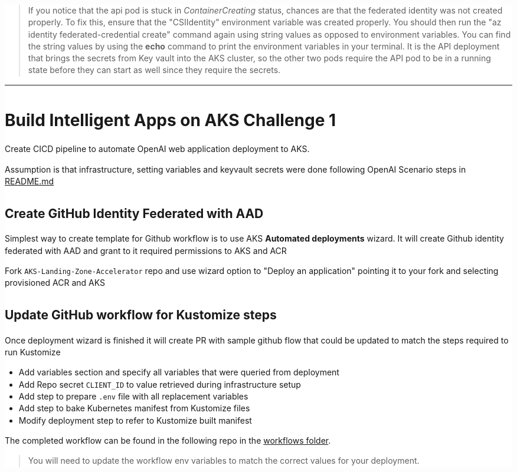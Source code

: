 <div class="tip" data-title="Pod deployment issues">

> If you notice that the api pod is stuck in *ContainerCreating* status, chances are that the federated identity was not created properly. To fix this, ensure that the "CSIIdentity" environment variable was created properly. You should then run the "az identity federated-credential create" command again using string values as opposed to environment variables. You can find the string values by using the **echo** command to print the environment variables in your terminal. It is the API deployment that brings the secrets from Key vault into the AKS cluster, so the other two pods require the API pod to be in a running state before they can start as well since they require the secrets.

</div> 

---

# Build Intelligent Apps on AKS Challenge 1

Create CICD pipeline to automate OpenAI web application deployment to AKS.

Assumption is that infrastructure, setting variables and keyvault secrets were done following OpenAI Scenario  steps in [README.md](../AKS-OpenAI-CogServe-Redis-Embeddings/README.md)

## Create GitHub Identity Federated with AAD

Simplest way to create template for Github workflow is to use AKS **Automated deployments** wizard.
It will create Github identity federated with AAD and grant to it required permissions to AKS and ACR

Fork `AKS-Landing-Zone-Accelerator` repo and use wizard option to "Deploy an application" pointing it to your fork and selecting provisioned ACR and AKS

## Update GitHub workflow for Kustomize steps
Once deployment wizard is finished it will create PR with sample github flow that could be updated to match the steps required to run Kustomize

- Add variables section and specify all variables that were queried from deployment 
- Add Repo secret `CLIENT_ID` to value retrieved during infrastructure setup
- Add step to prepare `.env` file with all replacement variables 
- Add step to bake Kubernetes manifest from Kustomize files
- Modify deployment step to refer to Kustomize built manifest

The completed workflow can be found in the following repo in the [workflows folder](https://github.com/Azure/AKS-Landing-Zone-Accelerator/blob/main/.github/workflows/deploy-openai-embeddings-app.yaml). 


<div class="important" data-title="important">

> You will need to update the workflow env variables to match the correct values for your deployment.

</div> 
